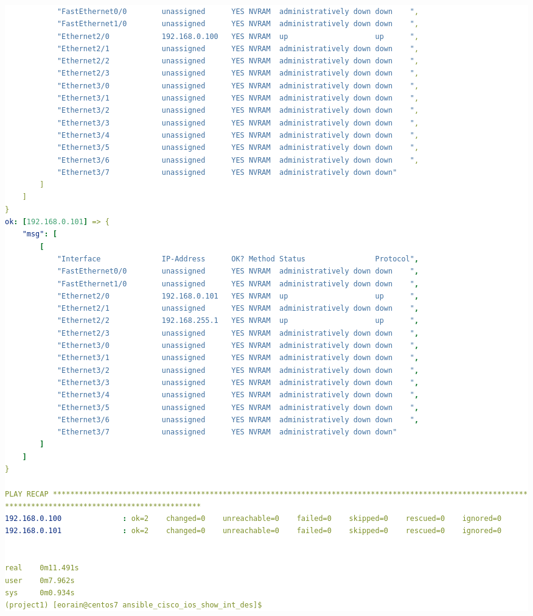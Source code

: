 ``` yaml
            "FastEthernet0/0        unassigned      YES NVRAM  administratively down down    ",
            "FastEthernet1/0        unassigned      YES NVRAM  administratively down down    ",
            "Ethernet2/0            192.168.0.100   YES NVRAM  up                    up      ",
            "Ethernet2/1            unassigned      YES NVRAM  administratively down down    ",
            "Ethernet2/2            unassigned      YES NVRAM  administratively down down    ",
            "Ethernet2/3            unassigned      YES NVRAM  administratively down down    ",
            "Ethernet3/0            unassigned      YES NVRAM  administratively down down    ",
            "Ethernet3/1            unassigned      YES NVRAM  administratively down down    ",
            "Ethernet3/2            unassigned      YES NVRAM  administratively down down    ",
            "Ethernet3/3            unassigned      YES NVRAM  administratively down down    ",
            "Ethernet3/4            unassigned      YES NVRAM  administratively down down    ",
            "Ethernet3/5            unassigned      YES NVRAM  administratively down down    ",
            "Ethernet3/6            unassigned      YES NVRAM  administratively down down    ",
            "Ethernet3/7            unassigned      YES NVRAM  administratively down down"
        ]
    ]
}
ok: [192.168.0.101] => {
    "msg": [
        [
            "Interface              IP-Address      OK? Method Status                Protocol",
            "FastEthernet0/0        unassigned      YES NVRAM  administratively down down    ",
            "FastEthernet1/0        unassigned      YES NVRAM  administratively down down    ",
            "Ethernet2/0            192.168.0.101   YES NVRAM  up                    up      ",
            "Ethernet2/1            unassigned      YES NVRAM  administratively down down    ",
            "Ethernet2/2            192.168.255.1   YES NVRAM  up                    up      ",
            "Ethernet2/3            unassigned      YES NVRAM  administratively down down    ",
            "Ethernet3/0            unassigned      YES NVRAM  administratively down down    ",
            "Ethernet3/1            unassigned      YES NVRAM  administratively down down    ",
            "Ethernet3/2            unassigned      YES NVRAM  administratively down down    ",
            "Ethernet3/3            unassigned      YES NVRAM  administratively down down    ",
            "Ethernet3/4            unassigned      YES NVRAM  administratively down down    ",
            "Ethernet3/5            unassigned      YES NVRAM  administratively down down    ",
            "Ethernet3/6            unassigned      YES NVRAM  administratively down down    ",
            "Ethernet3/7            unassigned      YES NVRAM  administratively down down"
        ]
    ]
}

PLAY RECAP **********************************************************************************************************************************************************
192.168.0.100              : ok=2    changed=0    unreachable=0    failed=0    skipped=0    rescued=0    ignored=0
192.168.0.101              : ok=2    changed=0    unreachable=0    failed=0    skipped=0    rescued=0    ignored=0


real    0m11.491s
user    0m7.962s
sys     0m0.934s
(project1) [eorain@centos7 ansible_cisco_ios_show_int_des]$
```
